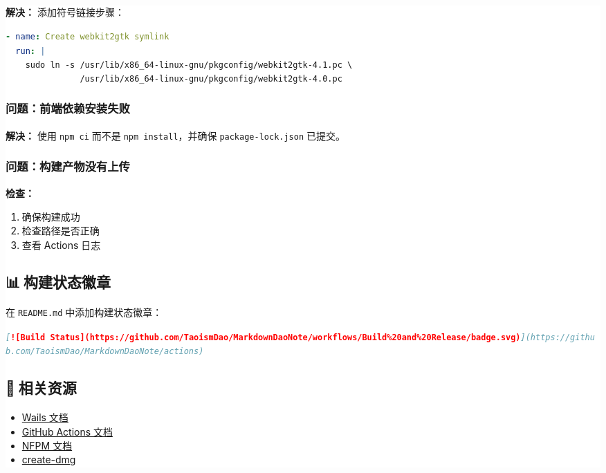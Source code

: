 **解决：** 添加符号链接步骤：

```yaml
- name: Create webkit2gtk symlink
  run: |
    sudo ln -s /usr/lib/x86_64-linux-gnu/pkgconfig/webkit2gtk-4.1.pc \
               /usr/lib/x86_64-linux-gnu/pkgconfig/webkit2gtk-4.0.pc
```

### 问题：前端依赖安装失败

**解决：** 使用 `npm ci` 而不是 `npm install`，并确保 `package-lock.json` 已提交。

### 问题：构建产物没有上传

**检查：**
1. 确保构建成功
2. 检查路径是否正确
3. 查看 Actions 日志

## 📊 构建状态徽章

在 `README.md` 中添加构建状态徽章：

```markdown
[![Build Status](https://github.com/TaoismDao/MarkdownDaoNote/workflows/Build%20and%20Release/badge.svg)](https://github.com/TaoismDao/MarkdownDaoNote/actions)
```

## 🔗 相关资源

- [Wails 文档](https://wails.io/docs/introduction)
- [GitHub Actions 文档](https://docs.github.com/en/actions)
- [NFPM 文档](https://nfpm.goreleaser.com/)
- [create-dmg](https://github.com/create-dmg/create-dmg)

